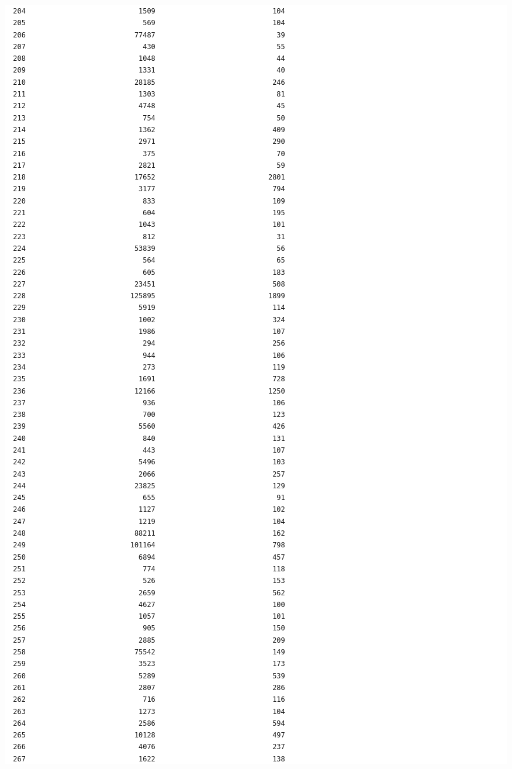       204                           1509                            104
      205                            569                            104
      206                          77487                             39
      207                            430                             55
      208                           1048                             44
      209                           1331                             40
      210                          28185                            246
      211                           1303                             81
      212                           4748                             45
      213                            754                             50
      214                           1362                            409
      215                           2971                            290
      216                            375                             70
      217                           2821                             59
      218                          17652                           2801
      219                           3177                            794
      220                            833                            109
      221                            604                            195
      222                           1043                            101
      223                            812                             31
      224                          53839                             56
      225                            564                             65
      226                            605                            183
      227                          23451                            508
      228                         125895                           1899
      229                           5919                            114
      230                           1002                            324
      231                           1986                            107
      232                            294                            256
      233                            944                            106
      234                            273                            119
      235                           1691                            728
      236                          12166                           1250
      237                            936                            106
      238                            700                            123
      239                           5560                            426
      240                            840                            131
      241                            443                            107
      242                           5496                            103
      243                           2066                            257
      244                          23825                            129
      245                            655                             91
      246                           1127                            102
      247                           1219                            104
      248                          88211                            162
      249                         101164                            798
      250                           6894                            457
      251                            774                            118
      252                            526                            153
      253                           2659                            562
      254                           4627                            100
      255                           1057                            101
      256                            905                            150
      257                           2885                            209
      258                          75542                            149
      259                           3523                            173
      260                           5289                            539
      261                           2807                            286
      262                            716                            116
      263                           1273                            104
      264                           2586                            594
      265                          10128                            497
      266                           4076                            237
      267                           1622                            138